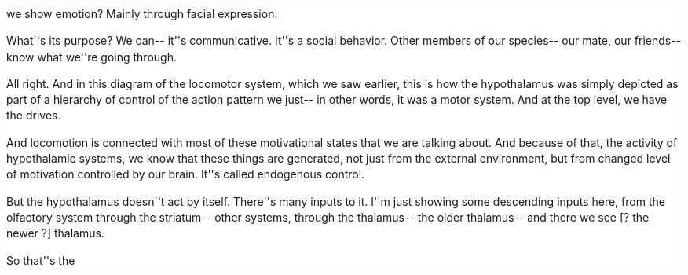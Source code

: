   <span m="436730">we</span> <span m="436880">show</span> <span m="437160">emotion?</span>
  <span m="438260">Mainly</span> <span m="438720">through</span> <span m="439010">facial</span>
  <span m="439440">expression.</span></p><p><span m="440500">What''s</span> <span
  m="440720">its</span> <span m="440930">purpose?</span> <span m="443550">We</span>
  <span m="443700">can--</span> <span m="444000">it''s</span> <span m="444220">communicative.</span>
  <span m="444880">It''s</span> <span m="445240">a</span> <span m="445600">social</span>
  <span m="446090">behavior.</span> <span m="447370">Other</span> <span m="447700">members</span>
  <span m="448310">of</span> <span m="448400">our</span> <span m="448580">species--</span>
  <span m="449340">our</span> <span m="449620">mate,</span> <span m="450170">our</span>
  <span m="450290">friends--</span> <span m="452600">know</span> <span m="453720">what</span>
  <span m="454010">we''re</span> <span m="454140">going</span> <span m="454490">through.</span></p><p><span
  m="455930">All right.</span> <span m="456210">And</span> <span m="457250">in</span>
  <span m="457460">this</span> <span m="457730">diagram</span> <span m="458360">of</span>
  <span m="458480">the</span> <span m="458580">locomotor</span> <span m="459330">system,</span>
  <span m="460750">which</span> <span m="460930">we</span> <span m="461100">saw</span>
  <span m="461670">earlier,</span> <span m="464590">this</span> <span m="464930">is</span>
  <span m="465110">how</span> <span m="465340">the</span> <span m="466220">hypothalamus</span>
  <span m="467240">was</span> <span m="467410">simply</span> <span m="467880">depicted</span>
  <span m="468680">as</span> <span m="468880">part</span> <span m="469480">of</span>
  <span m="469590">a</span> <span m="469690">hierarchy</span> <span m="470980">of</span>
  <span m="471140">control</span> <span m="471850">of</span> <span m="472930">the</span>
  <span m="473070">action</span> <span m="473430">pattern</span> <span m="473840">we</span>
  <span m="474240">just--</span> <span m="474640">in</span> <span m="474740">other</span>
  <span m="474980">words,</span> <span m="475160">it</span> <span m="475260">was</span>
  <span m="475440">a</span> <span m="475490">motor</span> <span m="475890">system.</span>
  <span m="476730">And</span> <span m="477190">at</span> <span m="477420">the</span>
  <span m="477530">top</span> <span m="477870">level,</span> <span m="478360">we</span>
  <span m="478430">have</span> <span m="478720">the</span> <span m="478820">drives.</span></p><p><span
  m="481130">And</span> <span m="481310">locomotion</span> <span m="481960">is</span>
  <span m="482270">connected</span> <span m="482790">with</span> <span m="482990">most</span>
  <span m="483340">of</span> <span m="483410">these</span> <span m="484700">motivational</span>
  <span m="485400">states</span> <span m="485920">that</span> <span m="486110">we</span>
  <span m="486210">are</span> <span m="486400">talking</span> <span m="486880">about.</span>
  <span m="489580">And</span> <span m="490480">because</span> <span m="491160">of</span>
  <span m="491330">that,</span> <span m="493970">the</span> <span m="494160">activity</span>
  <span m="494880">of</span> <span m="494960">hypothalamic</span> <span m="495840">systems,</span>
  <span m="496450">we</span> <span m="496660">know</span> <span m="496940">that</span>
  <span m="498010">these</span> <span m="498250">things</span> <span m="498660">are</span>
  <span m="498940">generated,</span> <span m="499830">not</span> <span m="500170">just</span>
  <span m="500590">from</span> <span m="501140">the</span> <span m="501280">external</span>
  <span m="501810">environment,</span> <span m="502530">but</span> <span m="502670">from</span>
  <span m="505810">changed</span> <span m="506250">level</span> <span m="506620">of</span>
  <span m="506730">motivation</span> <span m="507770">controlled</span> <span m="508270">by</span>
  <span m="508470">our</span> <span m="508570">brain.</span> <span m="509970">It''s</span>
  <span m="510150">called</span> <span m="510515">endogenous</span> <span m="511640">control.</span></p><p><span
  m="515520">But</span> <span m="516730">the</span> <span m="516789">hypothalamus</span>
  <span m="517520">doesn''t</span> <span m="517740">act</span> <span m="518030">by</span>
  <span m="518159">itself.</span> <span m="518780">There''s</span> <span m="519020">many</span>
  <span m="519289">inputs</span> <span m="519770">to</span> <span m="519980">it.</span>
  <span m="520120">I''m</span> <span m="520330">just</span> <span m="520600">showing</span>
  <span m="521000">some</span> <span m="521260">descending</span> <span m="522020">inputs</span>
  <span m="522460">here,</span> <span m="523820">from</span> <span m="524080">the</span>
  <span m="524179">olfactory</span> <span m="524770">system</span> <span m="525370">through</span>
  <span m="525550">the striatum--</span> <span m="527900">other</span> <span m="528230">systems,</span>
  <span m="529230">through</span> <span m="529460">the</span> <span m="529610">thalamus--</span>
  <span m="531010">the</span> <span m="531200">older</span> <span m="531500">thalamus--</span>
  <span m="532220">and</span> <span m="533352">there</span> <span m="533730">we</span>
  <span m="533990">see</span> <span m="534250">[? the newer ?]</span> <span m="534580">thalamus.</span></p><p><span
  m="535520">So</span> <span m="535700">that''s</span> <span m="536090">the</span>